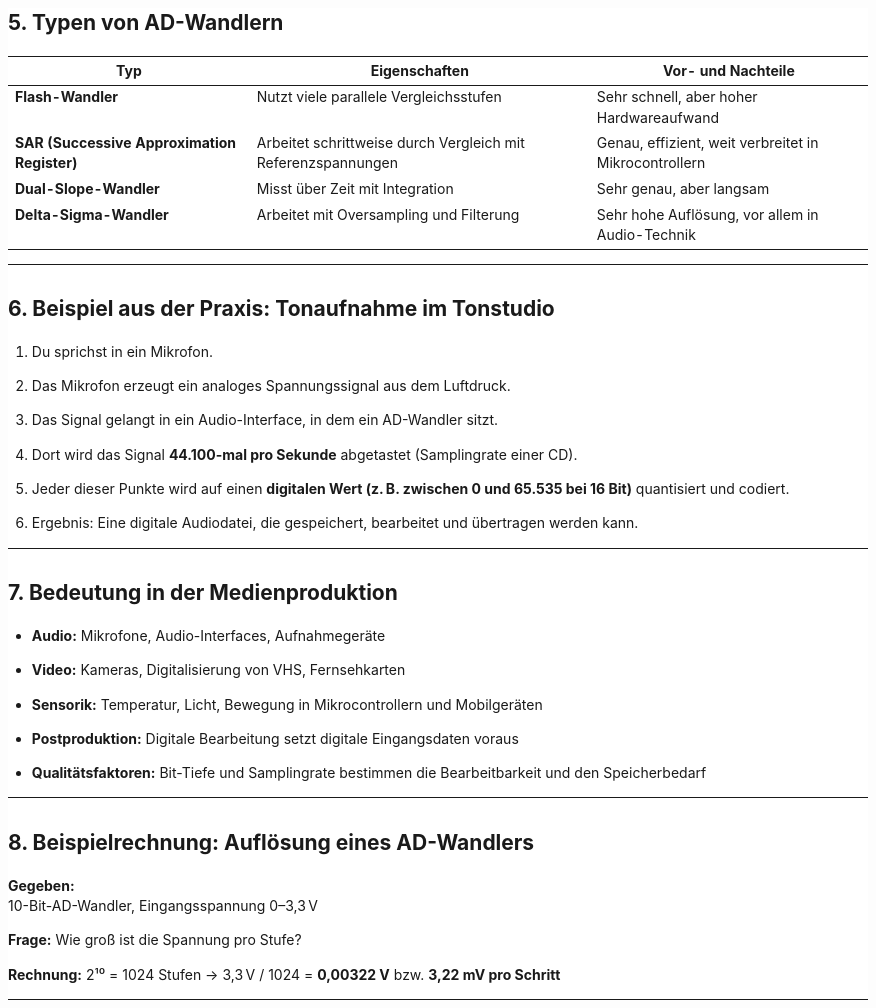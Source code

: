 
## 5. Typen von AD-Wandlern

|Typ|Eigenschaften|Vor- und Nachteile|
|---|---|---|
|**Flash-Wandler**|Nutzt viele parallele Vergleichsstufen|Sehr schnell, aber hoher Hardwareaufwand|
|**SAR (Successive Approximation Register)**|Arbeitet schrittweise durch Vergleich mit Referenzspannungen|Genau, effizient, weit verbreitet in Mikrocontrollern|
|**Dual-Slope-Wandler**|Misst über Zeit mit Integration|Sehr genau, aber langsam|
|**Delta-Sigma-Wandler**|Arbeitet mit Oversampling und Filterung|Sehr hohe Auflösung, vor allem in Audio-Technik|

---

## 6. Beispiel aus der Praxis: Tonaufnahme im Tonstudio

1. Du sprichst in ein Mikrofon.
    
2. Das Mikrofon erzeugt ein analoges Spannungssignal aus dem Luftdruck.
    
3. Das Signal gelangt in ein Audio-Interface, in dem ein AD-Wandler sitzt.
    
4. Dort wird das Signal **44.100-mal pro Sekunde** abgetastet (Samplingrate einer CD).
    
5. Jeder dieser Punkte wird auf einen **digitalen Wert (z. B. zwischen 0 und 65.535 bei 16 Bit)** quantisiert und codiert.
    
6. Ergebnis: Eine digitale Audiodatei, die gespeichert, bearbeitet und übertragen werden kann.
    

---

## 7. Bedeutung in der Medienproduktion

- **Audio:** Mikrofone, Audio-Interfaces, Aufnahmegeräte
    
- **Video:** Kameras, Digitalisierung von VHS, Fernsehkarten
    
- **Sensorik:** Temperatur, Licht, Bewegung in Mikrocontrollern und Mobilgeräten
    
- **Postproduktion:** Digitale Bearbeitung setzt digitale Eingangsdaten voraus
    
- **Qualitätsfaktoren:** Bit-Tiefe und Samplingrate bestimmen die Bearbeitbarkeit und den Speicherbedarf
    

---

## 8. Beispielrechnung: Auflösung eines AD-Wandlers

**Gegeben:**  
10-Bit-AD-Wandler, Eingangsspannung 0–3,3 V

**Frage:** Wie groß ist die Spannung pro Stufe?

**Rechnung:**
2¹⁰ = 1024 Stufen
→ 3,3 V / 1024 = **0,00322 V** bzw. **3,22 mV pro Schritt**

---